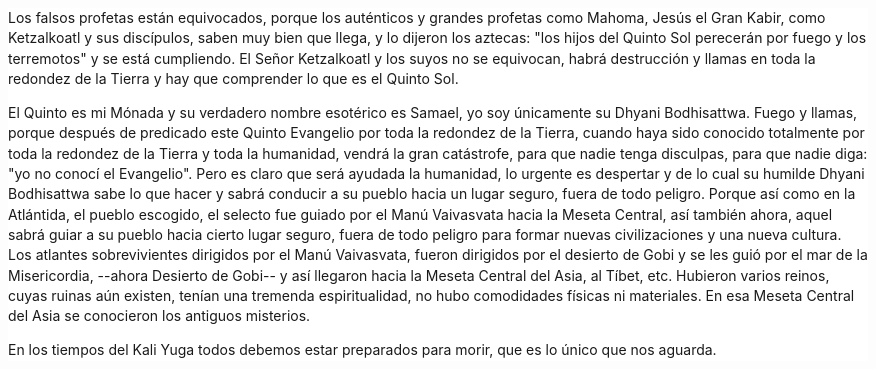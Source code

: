 Los falsos profetas están equivocados, porque los auténticos y grandes profetas como Mahoma, Jesús el Gran Kabir, como Ketzalkoatl y sus discípulos, saben muy bien que llega, y lo dijeron los aztecas: "los hijos del Quinto Sol perecerán por fuego y los terremotos" y se está cumpliendo. El Señor Ketzalkoatl y los suyos no se equivocan, habrá destrucción y llamas en toda la redondez de la Tierra y hay que comprender lo que es el Quinto Sol.

El Quinto es mi Mónada y su verdadero nombre esotérico es Samael, yo soy únicamente su Dhyani Bodhisattwa. Fuego y llamas, porque después de predicado este Quinto Evangelio por toda la redondez de la Tierra, cuando haya sido conocido totalmente por toda la redondez de la Tierra y toda la humanidad, vendrá la gran catástrofe, para que nadie tenga disculpas, para que nadie diga: "yo no conocí el Evangelio". Pero es claro que será ayudada la humanidad, lo urgente es despertar y de lo cual su humilde Dhyani Bodhisattwa sabe lo que hacer y sabrá conducir a su pueblo hacia un lugar seguro, fuera de todo peligro. Porque así como en la Atlántida, el pueblo escogido, el selecto fue guiado por el Manú Vaivasvata hacia la Meseta Central, así también ahora, aquel sabrá guiar a su pueblo hacia cierto lugar seguro, fuera de todo peligro para formar nuevas civilizaciones y una nueva cultura. Los atlantes sobrevivientes dirigidos por el Manú Vaivasvata, fueron dirigidos por el desierto de Gobi y se les guió por el mar de la Misericordia, --ahora Desierto de Gobi-- y así llegaron hacia la Meseta Central del Asia, al Tíbet, etc. Hubieron varios reinos, cuyas ruinas aún existen, tenían una tremenda espiritualidad, no hubo comodidades físicas ni materiales. En esa Meseta Central del Asia se conocieron los antiguos misterios.

En los tiempos del Kali Yuga todos debemos estar preparados para morir, que es lo único que nos aguarda.

